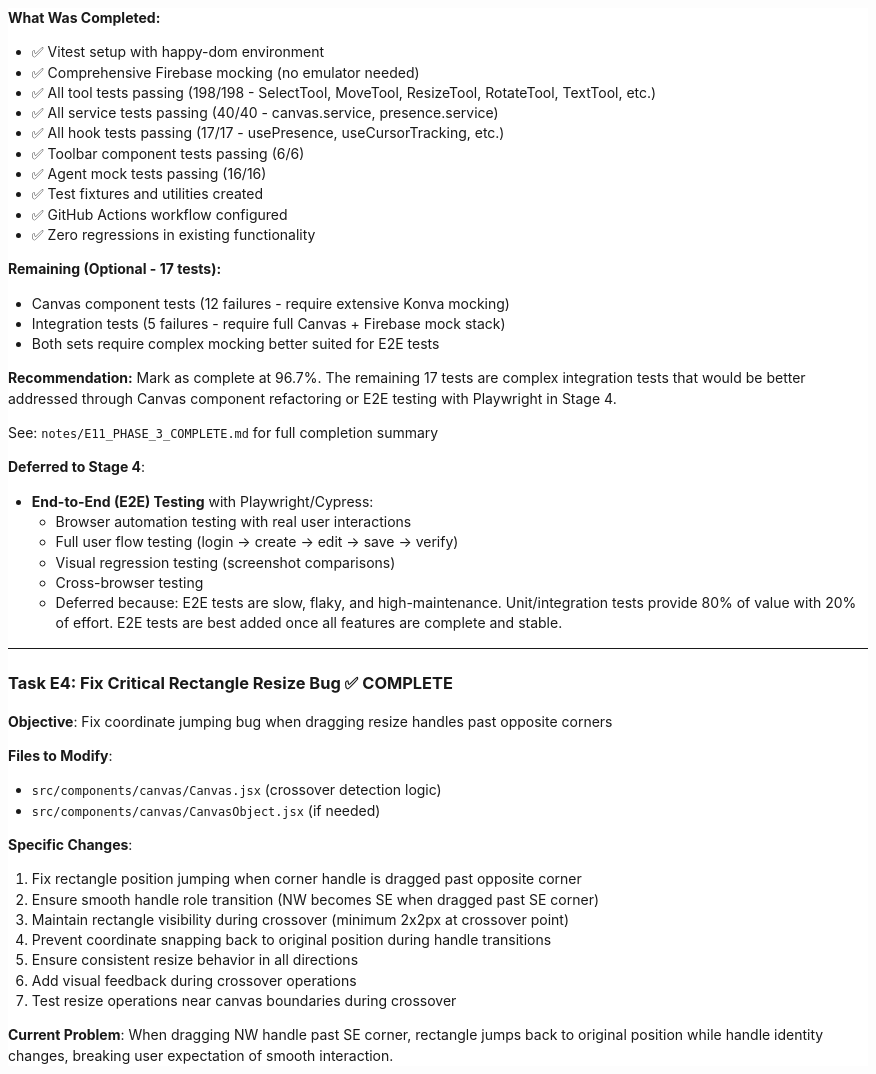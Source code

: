 **What Was Completed:**
- ✅ Vitest setup with happy-dom environment
- ✅ Comprehensive Firebase mocking (no emulator needed)
- ✅ All tool tests passing (198/198 - SelectTool, MoveTool, ResizeTool, RotateTool, TextTool, etc.)
- ✅ All service tests passing (40/40 - canvas.service, presence.service)
- ✅ All hook tests passing (17/17 - usePresence, useCursorTracking, etc.)
- ✅ Toolbar component tests passing (6/6)
- ✅ Agent mock tests passing (16/16)
- ✅ Test fixtures and utilities created
- ✅ GitHub Actions workflow configured
- ✅ Zero regressions in existing functionality

**Remaining (Optional - 17 tests):**
- Canvas component tests (12 failures - require extensive Konva mocking)
- Integration tests (5 failures - require full Canvas + Firebase mock stack)
- Both sets require complex mocking better suited for E2E tests

**Recommendation:** Mark as complete at 96.7%. The remaining 17 tests are complex integration tests that would be better addressed through Canvas component refactoring or E2E testing with Playwright in Stage 4.

See: `notes/E11_PHASE_3_COMPLETE.md` for full completion summary

**Deferred to Stage 4**:
- **End-to-End (E2E) Testing** with Playwright/Cypress:
  - Browser automation testing with real user interactions
  - Full user flow testing (login → create → edit → save → verify)
  - Visual regression testing (screenshot comparisons)
  - Cross-browser testing
  - Deferred because: E2E tests are slow, flaky, and high-maintenance. Unit/integration tests provide 80% of value with 20% of effort. E2E tests are best added once all features are complete and stable.

---

### Task E4: Fix Critical Rectangle Resize Bug ✅ COMPLETE

**Objective**: Fix coordinate jumping bug when dragging resize handles past opposite corners

**Files to Modify**:
- `src/components/canvas/Canvas.jsx` (crossover detection logic)
- `src/components/canvas/CanvasObject.jsx` (if needed)

**Specific Changes**:
1. Fix rectangle position jumping when corner handle is dragged past opposite corner
2. Ensure smooth handle role transition (NW becomes SE when dragged past SE corner)
3. Maintain rectangle visibility during crossover (minimum 2x2px at crossover point)
4. Prevent coordinate snapping back to original position during handle transitions
5. Ensure consistent resize behavior in all directions
6. Add visual feedback during crossover operations
7. Test resize operations near canvas boundaries during crossover

**Current Problem**: 
When dragging NW handle past SE corner, rectangle jumps back to original position while handle identity changes, breaking user expectation of smooth interaction.
